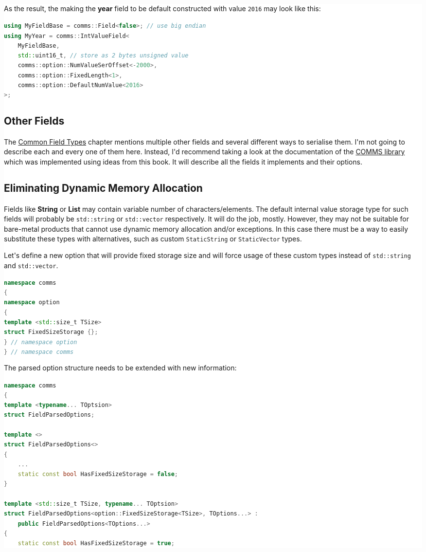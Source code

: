 As the result, the making the **year** field to be default constructed with
value `2016` may look like this:
```cpp
using MyFieldBase = comms::Field<false>; // use big endian
using MyYear = comms::IntValueField<
    MyFieldBase,
    std::uint16_t, // store as 2 bytes unsigned value
    comms::option::NumValueSerOffset<-2000>,
    comms::option::FixedLength<1>,
    comms::option::DefaultNumValue<2016>
>;
```

## Other Fields

The [Common Field Types](../fields/common_types.md) chapter mentions multiple
other fields and several different ways to serialise them. I'm not going to 
describe each and every one of them here. Instead, I'd recommend taking a look
at the documentation of the 
[COMMS library](https://github.com/arobenko/comms_champion#comms-library) which
was implemented using ideas from this book. It will describe all the fields
it implements and their options.

## Eliminating Dynamic Memory Allocation

Fields like **String** or **List** may contain variable number of characters/elements. 
The default internal value storage type for such fields will probably be 
`std::string` or `std::vector` respectively. It will do the job, mostly. However,
they may not be suitable for bare-metal products that cannot use dynamic 
memory allocation and/or exceptions. In this case there must be a way to 
easily substitute these types with alternatives, such as custom `StaticString` or
`StaticVector` types.

Let's define a new option that will provide fixed storage size and will force
usage of these custom types instead of `std::string` and `std::vector`.
```cpp
namespace comms
{
namespace option
{
template <std::size_t TSize>
struct FixedSizeStorage {};
} // namespace option
} // namespace comms
```

The parsed option structure needs to be extended with new information:
```cpp
namespace comms
{
template <typename... TOptsion>
struct FieldParsedOptions;

template <>
struct FieldParsedOptions<>
{
    ...
    static const bool HasFixedSizeStorage = false;
}

template <std::size_t TSize, typename... TOptsion>
struct FieldParsedOptions<option::FixedSizeStorage<TSize>, TOptions...> : 
    public FieldParsedOptions<TOptions...>
{
    static const bool HasFixedSizeStorage = true;
```